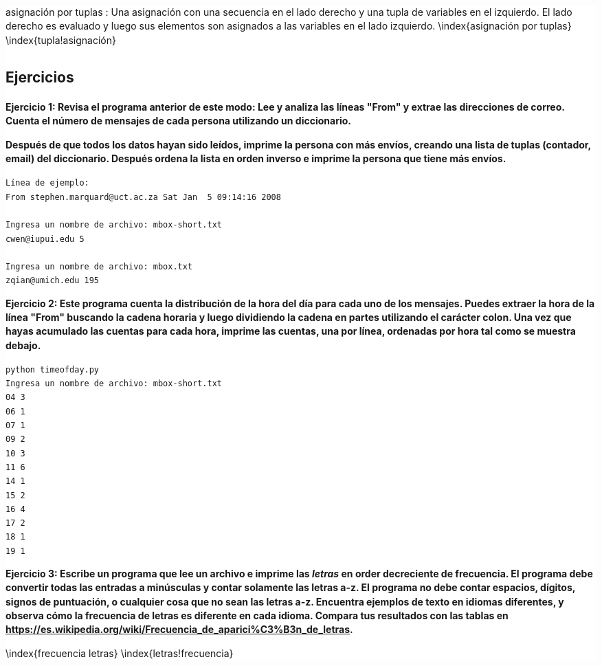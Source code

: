 asignación por tuplas
:   Una asignación con una secuencia en el lado derecho y una tupla de
    variables en el izquierdo. El lado derecho es evaluado y luego sus
    elementos son asignados a las variables en el lado izquierdo.
\index{asignación por tuplas}
\index{tupla!asignación}

Ejercicios
---------

**Ejercicio 1: Revisa el programa anterior de este modo: Lee y analiza las líneas
"From" y extrae las direcciones de correo. Cuenta el número de mensajes
de cada persona utilizando un diccionario.**

**Después de que todos los datos hayan sido leídos, imprime la persona con más
envíos, creando una lista de tuplas (contador, email) del diccionario. Después
ordena la lista en orden inverso e imprime la persona que tiene más envíos.**

~~~~
Línea de ejemplo:
From stephen.marquard@uct.ac.za Sat Jan  5 09:14:16 2008

Ingresa un nombre de archivo: mbox-short.txt
cwen@iupui.edu 5

Ingresa un nombre de archivo: mbox.txt
zqian@umich.edu 195
~~~~

**Ejercicio 2: Este programa cuenta la distribución de la hora del día para
cada uno de los mensajes. Puedes extraer la hora de la línea "From" buscando
la cadena horaria y luego dividiendo la cadena en partes utilizando el
carácter colon. Una vez que hayas acumulado las cuentas para cada hora,
imprime las cuentas, una por línea, ordenadas por hora tal como se muestra
debajo.**

~~~~
python timeofday.py
Ingresa un nombre de archivo: mbox-short.txt
04 3
06 1
07 1
09 2
10 3
11 6
14 1
15 2
16 4
17 2
18 1
19 1
~~~~

**Ejercicio 3: Escribe un programa que lee un archivo e imprime las
*letras* en order decreciente de frecuencia. El programa debe
convertir todas las entradas a minúsculas y contar solamente las letras
a-z. El programa no debe contar espacios, dígitos, signos de puntuación,
o cualquier cosa que no sean las letras a-z. Encuentra ejemplos de texto
en idiomas diferentes, y observa cómo la frecuencia de letras es
diferente en cada idioma. Compara tus resultados con las tablas en
<https://es.wikipedia.org/wiki/Frecuencia_de_aparici%C3%B3n_de_letras>.**

\index{frecuencia letras}
\index{letras!frecuencia}

